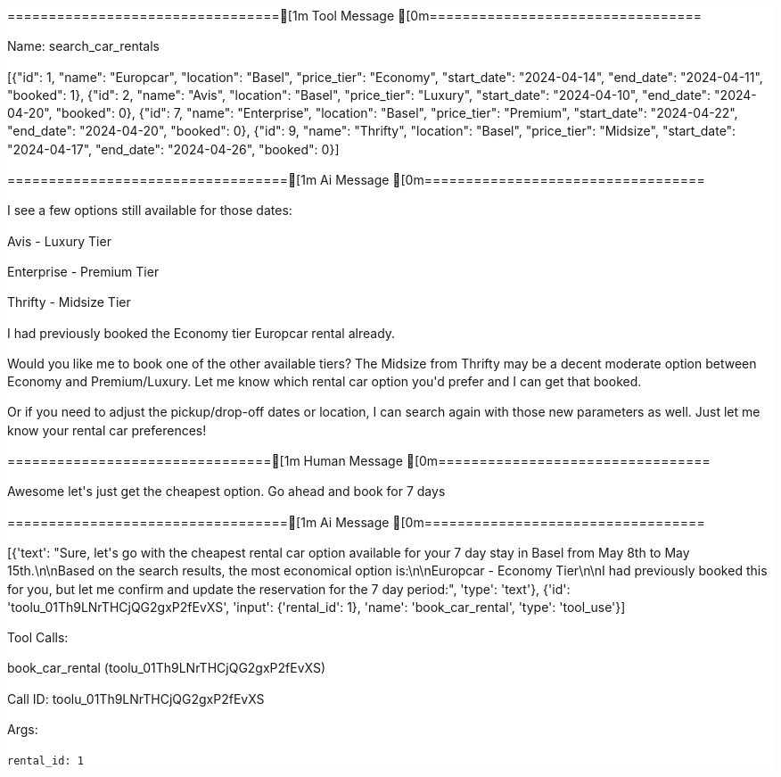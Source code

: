 =================================[1m Tool Message [0m=================================

Name: search_car_rentals



[{"id": 1, "name": "Europcar", "location": "Basel", "price_tier": "Economy", "start_date": "2024-04-14", "end_date": "2024-04-11", "booked": 1}, {"id": 2, "name": "Avis", "location": "Basel", "price_tier": "Luxury", "start_date": "2024-04-10", "end_date": "2024-04-20", "booked": 0}, {"id": 7, "name": "Enterprise", "location": "Basel", "price_tier": "Premium", "start_date": "2024-04-22", "end_date": "2024-04-20", "booked": 0}, {"id": 9, "name": "Thrifty", "location": "Basel", "price_tier": "Midsize", "start_date": "2024-04-17", "end_date": "2024-04-26", "booked": 0}]

==================================[1m Ai Message [0m==================================



I see a few options still available for those dates:



Avis - Luxury Tier

Enterprise - Premium Tier 

Thrifty - Midsize Tier



I had previously booked the Economy tier Europcar rental already.



Would you like me to book one of the other available tiers? The Midsize from Thrifty may be a decent moderate option between Economy and Premium/Luxury. Let me know which rental car option you'd prefer and I can get that booked.



Or if you need to adjust the pickup/drop-off dates or location, I can search again with those new parameters as well. Just let me know your rental car preferences!

================================[1m Human Message [0m=================================



Awesome let's just get the cheapest option. Go ahead and book for 7 days

==================================[1m Ai Message [0m==================================



[{'text': "Sure, let's go with the cheapest rental car option available for your 7 day stay in Basel from May 8th to May 15th.\n\nBased on the search results, the most economical option is:\n\nEuropcar - Economy Tier\n\nI had previously booked this for you, but let me confirm and update the reservation for the 7 day period:", 'type': 'text'}, {'id': 'toolu_01Th9LNrTHCjQG2gxP2fEvXS', 'input': {'rental_id': 1}, 'name': 'book_car_rental', 'type': 'tool_use'}]

Tool Calls:

  book_car_rental (toolu_01Th9LNrTHCjQG2gxP2fEvXS)

 Call ID: toolu_01Th9LNrTHCjQG2gxP2fEvXS

  Args:

    rental_id: 1
